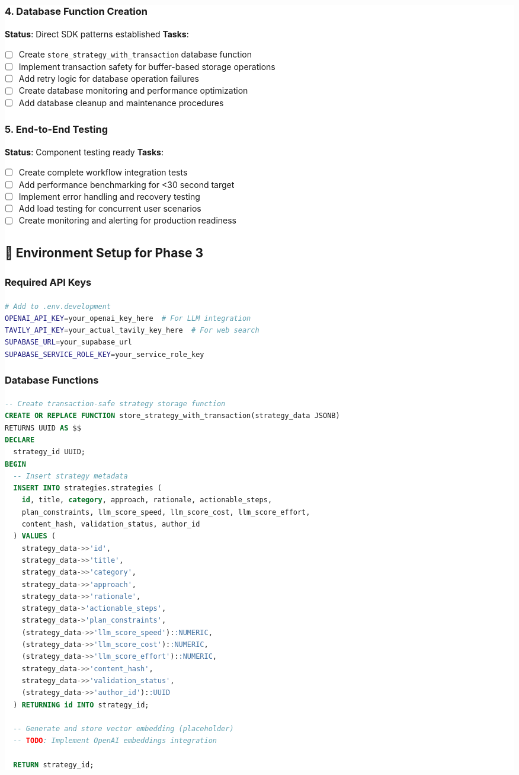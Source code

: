 ### 4. Database Function Creation
**Status**: Direct SDK patterns established
**Tasks**:
- [ ] Create `store_strategy_with_transaction` database function
- [ ] Implement transaction safety for buffer-based storage operations
- [ ] Add retry logic for database operation failures
- [ ] Create database monitoring and performance optimization
- [ ] Add database cleanup and maintenance procedures

### 5. End-to-End Testing
**Status**: Component testing ready
**Tasks**:
- [ ] Create complete workflow integration tests
- [ ] Add performance benchmarking for <30 second target
- [ ] Implement error handling and recovery testing
- [ ] Add load testing for concurrent user scenarios
- [ ] Create monitoring and alerting for production readiness

## 🔧 Environment Setup for Phase 3

### Required API Keys
```bash
# Add to .env.development
OPENAI_API_KEY=your_openai_key_here  # For LLM integration
TAVILY_API_KEY=your_actual_tavily_key_here  # For web search
SUPABASE_URL=your_supabase_url
SUPABASE_SERVICE_ROLE_KEY=your_service_role_key
```

### Database Functions
```sql
-- Create transaction-safe strategy storage function
CREATE OR REPLACE FUNCTION store_strategy_with_transaction(strategy_data JSONB)
RETURNS UUID AS $$
DECLARE
  strategy_id UUID;
BEGIN
  -- Insert strategy metadata
  INSERT INTO strategies.strategies (
    id, title, category, approach, rationale, actionable_steps,
    plan_constraints, llm_score_speed, llm_score_cost, llm_score_effort,
    content_hash, validation_status, author_id
  ) VALUES (
    strategy_data->>'id',
    strategy_data->>'title',
    strategy_data->>'category',
    strategy_data->>'approach',
    strategy_data->>'rationale',
    strategy_data->'actionable_steps',
    strategy_data->'plan_constraints',
    (strategy_data->>'llm_score_speed')::NUMERIC,
    (strategy_data->>'llm_score_cost')::NUMERIC,
    (strategy_data->>'llm_score_effort')::NUMERIC,
    strategy_data->>'content_hash',
    strategy_data->>'validation_status',
    (strategy_data->>'author_id')::UUID
  ) RETURNING id INTO strategy_id;

  -- Generate and store vector embedding (placeholder)
  -- TODO: Implement OpenAI embeddings integration
  
  RETURN strategy_id;
```
